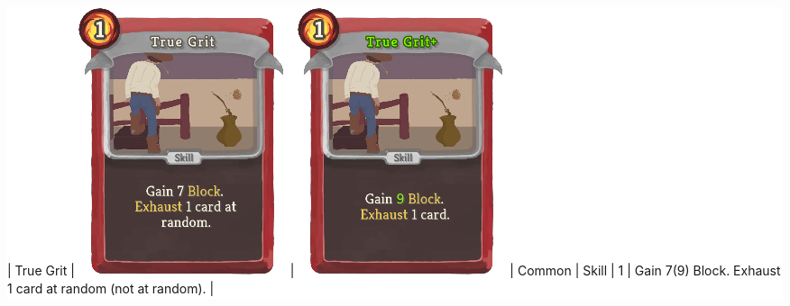 | True Grit | ![](../../slay-the-spire/small-card-images/TrueGrit.png) | ![](../../slay-the-spire/small-card-images/TrueGritPlus.png) | Common | Skill | 1 | Gain 7(9) Block. Exhaust 1 card at random (not at random). |